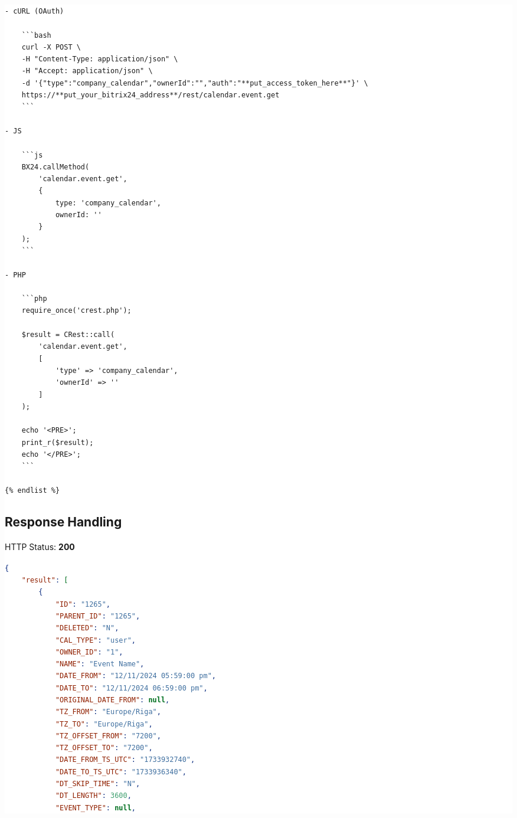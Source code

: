     - cURL (OAuth)

        ```bash
        curl -X POST \
        -H "Content-Type: application/json" \
        -H "Accept: application/json" \
        -d '{"type":"company_calendar","ownerId":"","auth":"**put_access_token_here**"}' \
        https://**put_your_bitrix24_address**/rest/calendar.event.get
        ```

    - JS

        ```js
        BX24.callMethod(
            'calendar.event.get',
            {
                type: 'company_calendar',
                ownerId: ''
            }
        );
        ```

    - PHP

        ```php
        require_once('crest.php');

        $result = CRest::call(
            'calendar.event.get',
            [
                'type' => 'company_calendar',
                'ownerId' => ''
            ]
        );

        echo '<PRE>';
        print_r($result);
        echo '</PRE>';
        ```

    {% endlist %}

## Response Handling

HTTP Status: **200**

```json
{
    "result": [
        {
            "ID": "1265",
            "PARENT_ID": "1265",
            "DELETED": "N",
            "CAL_TYPE": "user",
            "OWNER_ID": "1",
            "NAME": "Event Name",
            "DATE_FROM": "12/11/2024 05:59:00 pm",
            "DATE_TO": "12/11/2024 06:59:00 pm",
            "ORIGINAL_DATE_FROM": null,
            "TZ_FROM": "Europe/Riga",
            "TZ_TO": "Europe/Riga",
            "TZ_OFFSET_FROM": "7200",
            "TZ_OFFSET_TO": "7200",
            "DATE_FROM_TS_UTC": "1733932740",
            "DATE_TO_TS_UTC": "1733936340",
            "DT_SKIP_TIME": "N",
            "DT_LENGTH": 3600,
            "EVENT_TYPE": null,
```